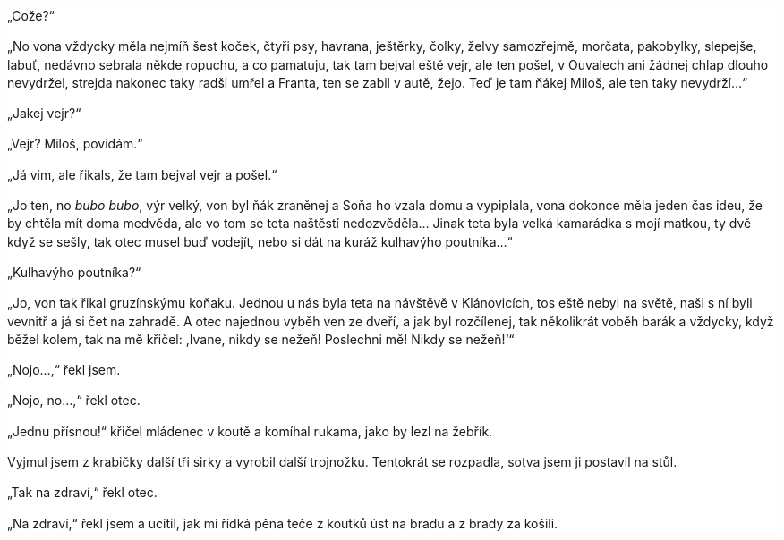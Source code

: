 „Cože?“

„No vona vždycky měla nejmíň šest koček, čtyři psy, havrana, ještěr­ky, čolky, želvy samozřejmě, morčata, pakobylky, slepejše, labuť, nedávno sebrala někde ropuchu, a co pamatuju, tak tam bejval eště vejr, ale ten pošel, v Ouvalech ani žádnej chlap dlouho nevydržel, strejda nakonec taky radši umřel a Franta, ten se zabil v autě, žejo. Teď je tam ňákej Miloš, ale ten taky nevydrží…“

„Jakej vejr?“

„Vejr? Miloš, povidám.“

„Já vim, ale řikals, že tam bejval vejr a pošel.“

„Jo ten, no _bubo bubo_, výr velký, von byl ňák zraněnej a Soňa ho vzala domu a vypiplala, vona dokonce měla jeden čas ideu, že by chtěla mít doma medvěda, ale vo tom se teta naštěstí nedozvěděla… Jinak teta byla velká kamarádka s mojí matkou, ty dvě když se sešly, tak otec musel buď vodejít, nebo si dát na kuráž kulhavýho poutníka…“

„Kulhavýho poutníka?“

„Jo, von tak řikal gruzínskýmu koňaku. Jednou u nás byla teta na návštěvě v Klánovicích, tos eště nebyl na světě, naši s ní byli vevnitř a já si čet na zahradě. A otec najednou vyběh ven ze dveří, a jak byl rozčílenej, tak několikrát voběh barák a vždycky, když běžel kolem, tak na mě křičel: ,Ivane, nikdy se nežeň! Poslechni mě! Nikdy se nežeň!‘“

„Nojo…,“ řekl jsem.

„Nojo, no…,“ řekl otec.

„Jednu přísnou!“ křičel mládenec v koutě a komíhal rukama, jako by lezl na žebřík.

Vyjmul jsem z krabičky další tři sirky a vyrobil další trojnožku. Tentokrát se rozpadla, sotva jsem ji postavil na stůl.

„Tak na zdraví,“ řekl otec.

„Na zdraví,“ řekl jsem a ucítil, jak mi řídká pěna teče z koutků úst na bradu a z brady za košili.

</section>
